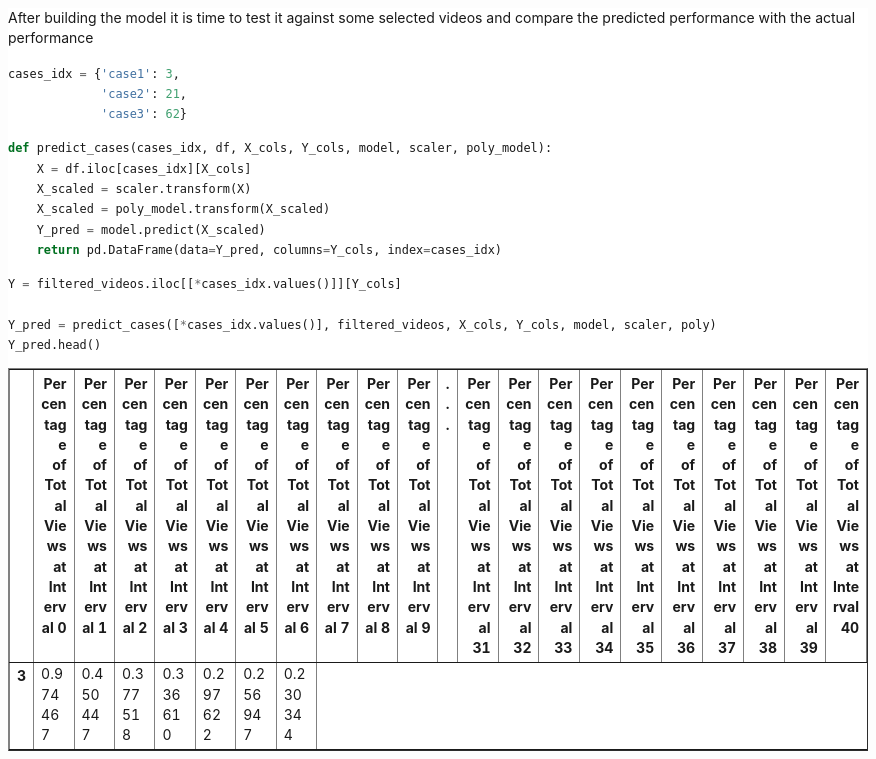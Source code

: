 After building the model it is time to test it against some selected videos and compare the predicted performance with the actual performance


```python
cases_idx = {'case1': 3,
             'case2': 21,
             'case3': 62}
```


```python
def predict_cases(cases_idx, df, X_cols, Y_cols, model, scaler, poly_model):
    X = df.iloc[cases_idx][X_cols]
    X_scaled = scaler.transform(X)
    X_scaled = poly_model.transform(X_scaled)
    Y_pred = model.predict(X_scaled)
    return pd.DataFrame(data=Y_pred, columns=Y_cols, index=cases_idx)
```


```python
Y = filtered_videos.iloc[[*cases_idx.values()]][Y_cols]

Y_pred = predict_cases([*cases_idx.values()], filtered_videos, X_cols, Y_cols, model, scaler, poly)
Y_pred.head()
```




<div>
<table border="1" class="dataframe">
  <thead>
    <tr style="text-align: right;">
      <th></th>
      <th>Percentage of Total Views at Interval 0</th>
      <th>Percentage of Total Views at Interval 1</th>
      <th>Percentage of Total Views at Interval 2</th>
      <th>Percentage of Total Views at Interval 3</th>
      <th>Percentage of Total Views at Interval 4</th>
      <th>Percentage of Total Views at Interval 5</th>
      <th>Percentage of Total Views at Interval 6</th>
      <th>Percentage of Total Views at Interval 7</th>
      <th>Percentage of Total Views at Interval 8</th>
      <th>Percentage of Total Views at Interval 9</th>
      <th>...</th>
      <th>Percentage of Total Views at Interval 31</th>
      <th>Percentage of Total Views at Interval 32</th>
      <th>Percentage of Total Views at Interval 33</th>
      <th>Percentage of Total Views at Interval 34</th>
      <th>Percentage of Total Views at Interval 35</th>
      <th>Percentage of Total Views at Interval 36</th>
      <th>Percentage of Total Views at Interval 37</th>
      <th>Percentage of Total Views at Interval 38</th>
      <th>Percentage of Total Views at Interval 39</th>
      <th>Percentage of Total Views at Interval 40</th>
    </tr>
  </thead>
  <tbody>
    <tr>
      <th>3</th>
      <td>0.974467</td>
      <td>0.450447</td>
      <td>0.377518</td>
      <td>0.336610</td>
      <td>0.297622</td>
      <td>0.256947</td>
      <td>0.230344</td>